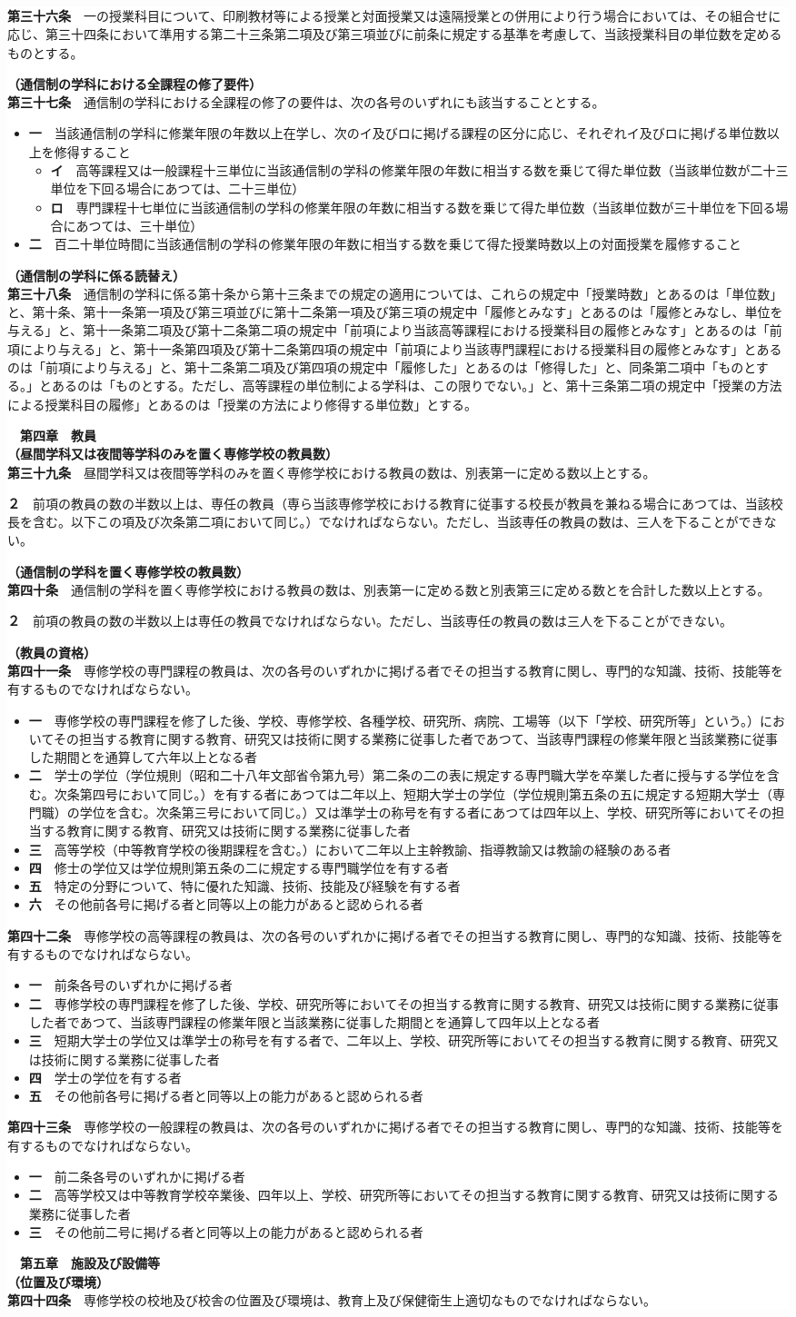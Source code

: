 **第三十六条**　一の授業科目について、印刷教材等による授業と対面授業又は遠隔授業との併用により行う場合においては、その組合せに応じ、第三十四条において準用する第二十三条第二項及び第三項並びに前条に規定する基準を考慮して、当該授業科目の単位数を定めるものとする。  
  
**（通信制の学科における全課程の修了要件）**  
**第三十七条**　通信制の学科における全課程の修了の要件は、次の各号のいずれにも該当することとする。  
* **一**　当該通信制の学科に修業年限の年数以上在学し、次のイ及びロに掲げる課程の区分に応じ、それぞれイ及びロに掲げる単位数以上を修得すること  
	* **イ**　高等課程又は一般課程十三単位に当該通信制の学科の修業年限の年数に相当する数を乗じて得た単位数（当該単位数が二十三単位を下回る場合にあつては、二十三単位）  
	* **ロ**　専門課程十七単位に当該通信制の学科の修業年限の年数に相当する数を乗じて得た単位数（当該単位数が三十単位を下回る場合にあつては、三十単位）  
* **二**　百二十単位時間に当該通信制の学科の修業年限の年数に相当する数を乗じて得た授業時数以上の対面授業を履修すること  
  
**（通信制の学科に係る読替え）**  
**第三十八条**　通信制の学科に係る第十条から第十三条までの規定の適用については、これらの規定中「授業時数」とあるのは「単位数」と、第十条、第十一条第一項及び第三項並びに第十二条第一項及び第三項の規定中「履修とみなす」とあるのは「履修とみなし、単位を与える」と、第十一条第二項及び第十二条第二項の規定中「前項により当該高等課程における授業科目の履修とみなす」とあるのは「前項により与える」と、第十一条第四項及び第十二条第四項の規定中「前項により当該専門課程における授業科目の履修とみなす」とあるのは「前項により与える」と、第十二条第二項及び第四項の規定中「履修した」とあるのは「修得した」と、同条第二項中「ものとする。」とあるのは「ものとする。ただし、高等課程の単位制による学科は、この限りでない。」と、第十三条第二項の規定中「授業の方法による授業科目の履修」とあるのは「授業の方法により修得する単位数」とする。  
  
&emsp;**第四章　教員**  
**（昼間学科又は夜間等学科のみを置く専修学校の教員数）**  
**第三十九条**　昼間学科又は夜間等学科のみを置く専修学校における教員の数は、別表第一に定める数以上とする。  
  
**２**　前項の教員の数の半数以上は、専任の教員（専ら当該専修学校における教育に従事する校長が教員を兼ねる場合にあつては、当該校長を含む。以下この項及び次条第二項において同じ。）でなければならない。ただし、当該専任の教員の数は、三人を下ることができない。  
  
**（通信制の学科を置く専修学校の教員数）**  
**第四十条**　通信制の学科を置く専修学校における教員の数は、別表第一に定める数と別表第三に定める数とを合計した数以上とする。  
  
**２**　前項の教員の数の半数以上は専任の教員でなければならない。ただし、当該専任の教員の数は三人を下ることができない。  
  
**（教員の資格）**  
**第四十一条**　専修学校の専門課程の教員は、次の各号のいずれかに掲げる者でその担当する教育に関し、専門的な知識、技術、技能等を有するものでなければならない。  
* **一**　専修学校の専門課程を修了した後、学校、専修学校、各種学校、研究所、病院、工場等（以下「学校、研究所等」という。）においてその担当する教育に関する教育、研究又は技術に関する業務に従事した者であつて、当該専門課程の修業年限と当該業務に従事した期間とを通算して六年以上となる者  
* **二**　学士の学位（学位規則（昭和二十八年文部省令第九号）第二条の二の表に規定する専門職大学を卒業した者に授与する学位を含む。次条第四号において同じ。）を有する者にあつては二年以上、短期大学士の学位（学位規則第五条の五に規定する短期大学士（専門職）の学位を含む。次条第三号において同じ。）又は準学士の称号を有する者にあつては四年以上、学校、研究所等においてその担当する教育に関する教育、研究又は技術に関する業務に従事した者  
* **三**　高等学校（中等教育学校の後期課程を含む。）において二年以上主幹教諭、指導教諭又は教諭の経験のある者  
* **四**　修士の学位又は学位規則第五条の二に規定する専門職学位を有する者  
* **五**　特定の分野について、特に優れた知識、技術、技能及び経験を有する者  
* **六**　その他前各号に掲げる者と同等以上の能力があると認められる者  
  
**第四十二条**　専修学校の高等課程の教員は、次の各号のいずれかに掲げる者でその担当する教育に関し、専門的な知識、技術、技能等を有するものでなければならない。  
* **一**　前条各号のいずれかに掲げる者  
* **二**　専修学校の専門課程を修了した後、学校、研究所等においてその担当する教育に関する教育、研究又は技術に関する業務に従事した者であつて、当該専門課程の修業年限と当該業務に従事した期間とを通算して四年以上となる者  
* **三**　短期大学士の学位又は準学士の称号を有する者で、二年以上、学校、研究所等においてその担当する教育に関する教育、研究又は技術に関する業務に従事した者  
* **四**　学士の学位を有する者  
* **五**　その他前各号に掲げる者と同等以上の能力があると認められる者  
  
**第四十三条**　専修学校の一般課程の教員は、次の各号のいずれかに掲げる者でその担当する教育に関し、専門的な知識、技術、技能等を有するものでなければならない。  
* **一**　前二条各号のいずれかに掲げる者  
* **二**　高等学校又は中等教育学校卒業後、四年以上、学校、研究所等においてその担当する教育に関する教育、研究又は技術に関する業務に従事した者  
* **三**　その他前二号に掲げる者と同等以上の能力があると認められる者  
  
&emsp;**第五章　施設及び設備等**  
**（位置及び環境）**  
**第四十四条**　専修学校の校地及び校舎の位置及び環境は、教育上及び保健衛生上適切なものでなければならない。  
  